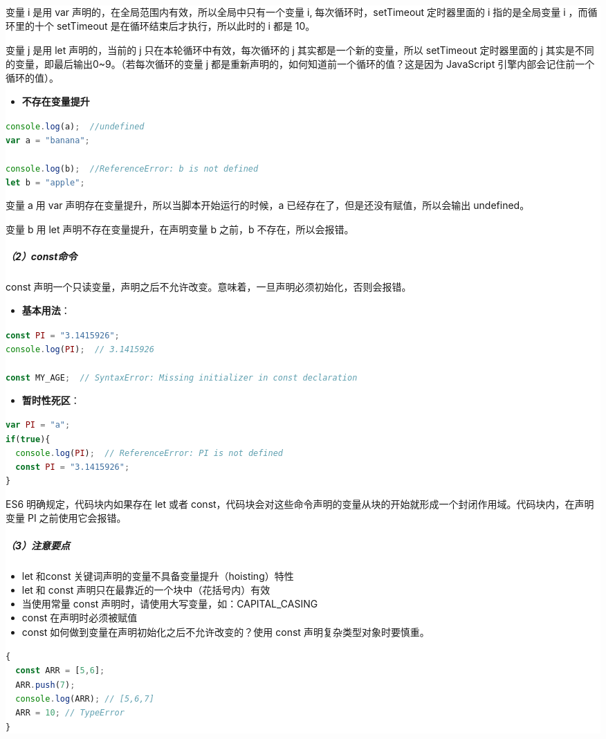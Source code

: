 变量 i 是用 var 声明的，在全局范围内有效，所以全局中只有一个变量 i, 每次循环时，setTimeout 定时器里面的 i 指的是全局变量 i ，而循环里的十个 setTimeout 是在循环结束后才执行，所以此时的 i 都是 10。

变量 j 是用 let 声明的，当前的 j 只在本轮循环中有效，每次循环的 j 其实都是一个新的变量，所以 setTimeout 定时器里面的 j 其实是不同的变量，即最后输出0~9。（若每次循环的变量 j 都是重新声明的，如何知道前一个循环的值？这是因为 JavaScript 引擎内部会记住前一个循环的值）。



- **不存在变量提升**

~~~js
console.log(a);  //undefined
var a = "banana";

console.log(b);  //ReferenceError: b is not defined
let b = "apple";
~~~

变量 a 用 var 声明存在变量提升，所以当脚本开始运行的时候，a 已经存在了，但是还没有赋值，所以会输出 undefined。

变量 b 用 let 声明不存在变量提升，在声明变量 b 之前，b 不存在，所以会报错。



##### （2）const命令

const 声明一个只读变量，声明之后不允许改变。意味着，一旦声明必须初始化，否则会报错。

- **基本用法**：

~~~js
const PI = "3.1415926";
console.log(PI);  // 3.1415926

const MY_AGE;  // SyntaxError: Missing initializer in const declaration    
~~~

- **暂时性死区**：

~~~js
var PI = "a";
if(true){
  console.log(PI);  // ReferenceError: PI is not defined
  const PI = "3.1415926";
}
~~~

ES6 明确规定，代码块内如果存在 let 或者 const，代码块会对这些命令声明的变量从块的开始就形成一个封闭作用域。代码块内，在声明变量 PI 之前使用它会报错。



##### （3）注意要点

- let 和const 关键词声明的变量不具备变量提升（hoisting）特性
- let 和 const 声明只在最靠近的一个块中（花括号内）有效
- 当使用常量 const 声明时，请使用大写变量，如：CAPITAL_CASING
- const 在声明时必须被赋值
- const 如何做到变量在声明初始化之后不允许改变的？使用 const 声明复杂类型对象时要慎重。

~~~js
{
  const ARR = [5,6];
  ARR.push(7);
  console.log(ARR); // [5,6,7]
  ARR = 10; // TypeError
}
~~~
